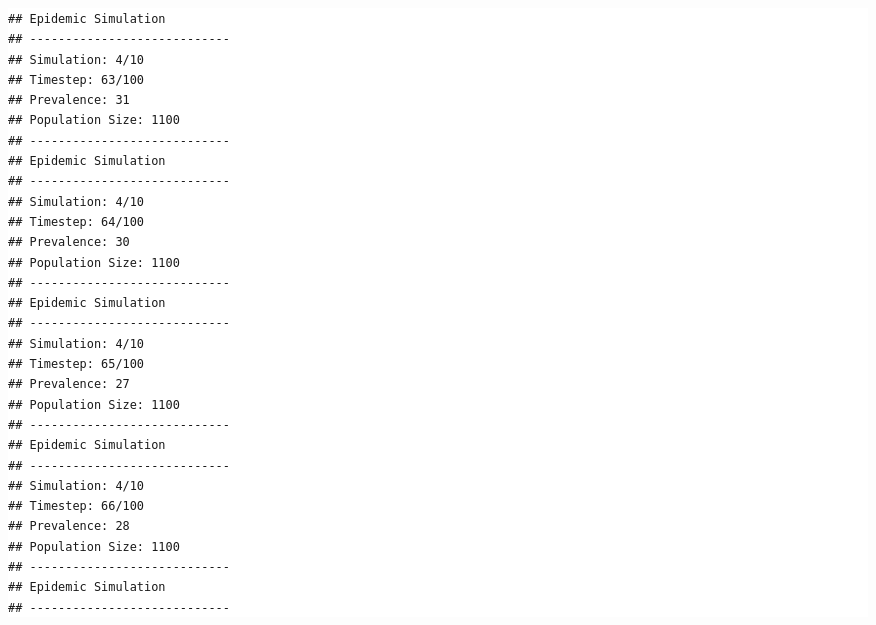     ## Epidemic Simulation
    ## ----------------------------
    ## Simulation: 4/10
    ## Timestep: 63/100
    ## Prevalence: 31
    ## Population Size: 1100
    ## ----------------------------
    ## Epidemic Simulation
    ## ----------------------------
    ## Simulation: 4/10
    ## Timestep: 64/100
    ## Prevalence: 30
    ## Population Size: 1100
    ## ----------------------------
    ## Epidemic Simulation
    ## ----------------------------
    ## Simulation: 4/10
    ## Timestep: 65/100
    ## Prevalence: 27
    ## Population Size: 1100
    ## ----------------------------
    ## Epidemic Simulation
    ## ----------------------------
    ## Simulation: 4/10
    ## Timestep: 66/100
    ## Prevalence: 28
    ## Population Size: 1100
    ## ----------------------------
    ## Epidemic Simulation
    ## ----------------------------